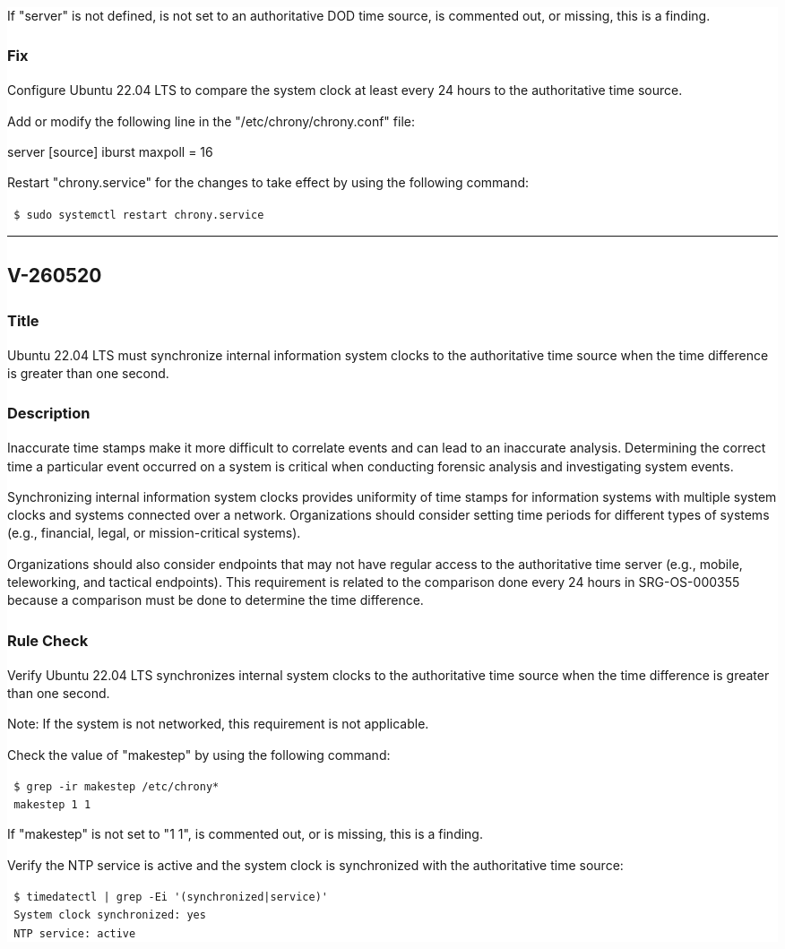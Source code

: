 If "server" is not defined, is not set to an authoritative DOD time source, is commented out, or missing, this is a finding.

### Fix
Configure Ubuntu 22.04 LTS to compare the system clock at least every 24 hours to the authoritative time source. 
 
Add or modify the following line in the "/etc/chrony/chrony.conf" file: 
  
server [source] iburst maxpoll = 16  
  
Restart "chrony.service" for the changes to take effect by using the following command:  
  
     $ sudo systemctl restart chrony.service

---

## V-260520

### Title
Ubuntu 22.04 LTS must synchronize internal information system clocks to the authoritative time source when the time difference is greater than one second.

### Description
Inaccurate time stamps make it more difficult to correlate events and can lead to an inaccurate analysis. Determining the correct time a particular event occurred on a system is critical when conducting forensic analysis and investigating system events.  
  
Synchronizing internal information system clocks provides uniformity of time stamps for information systems with multiple system clocks and systems connected over a network. Organizations should consider setting time periods for different types of systems (e.g., financial, legal, or mission-critical systems).  
  
Organizations should also consider endpoints that may not have regular access to the authoritative time server (e.g., mobile, teleworking, and tactical endpoints). This requirement is related to the comparison done every 24 hours in SRG-OS-000355 because a comparison must be done to determine the time difference.

### Rule Check
Verify Ubuntu 22.04 LTS synchronizes internal system clocks to the authoritative time source when the time difference is greater than one second.  
 
Note: If the system is not networked, this requirement is not applicable. 
 
Check the value of "makestep" by using the following command:  
  
     $ grep -ir makestep /etc/chrony* 
     makestep 1 1 
 
If "makestep" is not set to "1 1", is commented out, or is missing, this is a finding. 
 
Verify the NTP service is active and the system clock is synchronized with the authoritative time source: 
 
     $ timedatectl | grep -Ei '(synchronized|service)' 
     System clock synchronized: yes 
     NTP service: active 
 